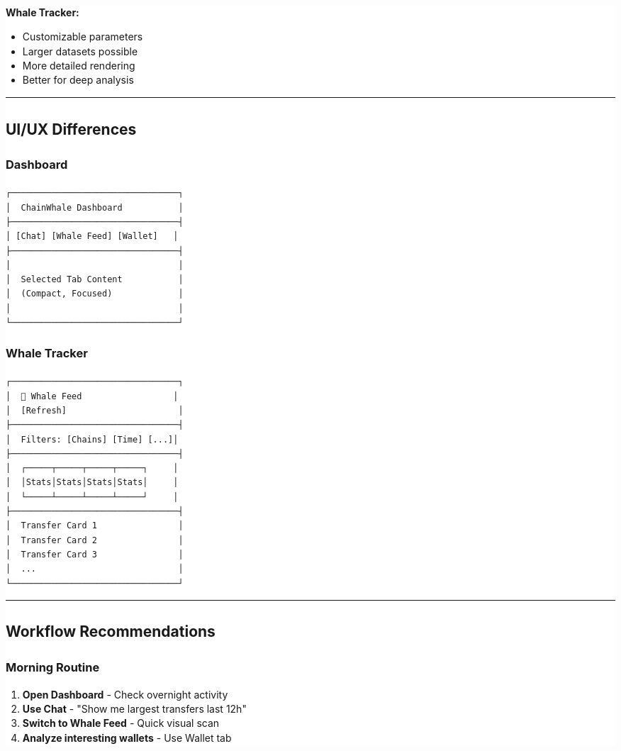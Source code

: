 **Whale Tracker:**
- Customizable parameters
- Larger datasets possible
- More detailed rendering
- Better for deep analysis

---

## UI/UX Differences

### Dashboard
```
┌─────────────────────────────────┐
│  ChainWhale Dashboard           │
├─────────────────────────────────┤
│ [Chat] [Whale Feed] [Wallet]   │
├─────────────────────────────────┤
│                                 │
│  Selected Tab Content           │
│  (Compact, Focused)             │
│                                 │
└─────────────────────────────────┘
```

### Whale Tracker
```
┌─────────────────────────────────┐
│  🐋 Whale Feed                  │
│  [Refresh]                      │
├─────────────────────────────────┤
│  Filters: [Chains] [Time] [...]│
├─────────────────────────────────┤
│  ┌─────┬─────┬─────┬─────┐     │
│  │Stats│Stats│Stats│Stats│     │
│  └─────┴─────┴─────┴─────┘     │
├─────────────────────────────────┤
│  Transfer Card 1                │
│  Transfer Card 2                │
│  Transfer Card 3                │
│  ...                            │
└─────────────────────────────────┘
```

---

## Workflow Recommendations

### Morning Routine
1. **Open Dashboard** - Check overnight activity
2. **Use Chat** - "Show me largest transfers last 12h"
3. **Switch to Whale Feed** - Quick visual scan
4. **Analyze interesting wallets** - Use Wallet tab
